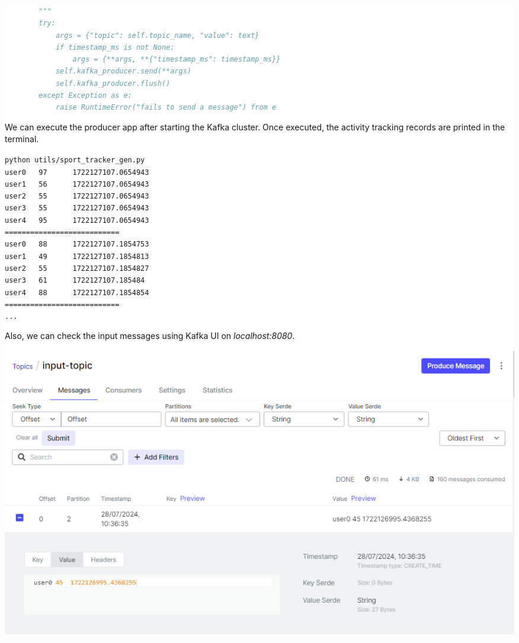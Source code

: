 ```python
        """
        try:
            args = {"topic": self.topic_name, "value": text}
            if timestamp_ms is not None:
                args = {**args, **{"timestamp_ms": timestamp_ms}}
            self.kafka_producer.send(**args)
            self.kafka_producer.flush()
        except Exception as e:
            raise RuntimeError("fails to send a message") from e
```

We can execute the producer app after starting the Kafka cluster. Once executed, the activity tracking records are printed in the terminal.

```bash
python utils/sport_tracker_gen.py 
user0   97      1722127107.0654943
user1   56      1722127107.0654943
user2   55      1722127107.0654943
user3   55      1722127107.0654943
user4   95      1722127107.0654943
===========================
user0   88      1722127107.1854753
user1   49      1722127107.1854813
user2   55      1722127107.1854827
user3   61      1722127107.185484
user4   88      1722127107.1854854
===========================
...
```

Also, we can check the input messages using Kafka UI on *localhost:8080*.

![](input-messages.png#center)
